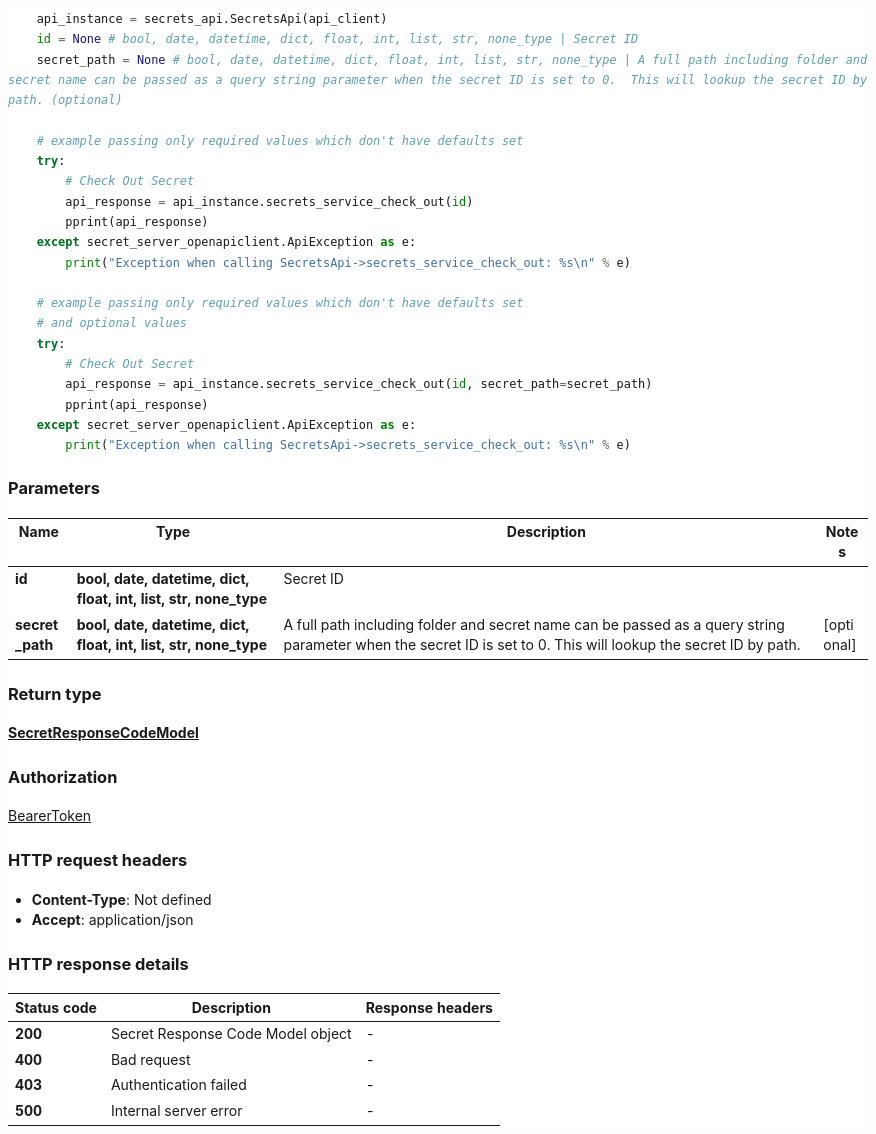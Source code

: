 ```python
    api_instance = secrets_api.SecretsApi(api_client)
    id = None # bool, date, datetime, dict, float, int, list, str, none_type | Secret ID
    secret_path = None # bool, date, datetime, dict, float, int, list, str, none_type | A full path including folder and secret name can be passed as a query string parameter when the secret ID is set to 0.  This will lookup the secret ID by path. (optional)

    # example passing only required values which don't have defaults set
    try:
        # Check Out Secret
        api_response = api_instance.secrets_service_check_out(id)
        pprint(api_response)
    except secret_server_openapiclient.ApiException as e:
        print("Exception when calling SecretsApi->secrets_service_check_out: %s\n" % e)

    # example passing only required values which don't have defaults set
    # and optional values
    try:
        # Check Out Secret
        api_response = api_instance.secrets_service_check_out(id, secret_path=secret_path)
        pprint(api_response)
    except secret_server_openapiclient.ApiException as e:
        print("Exception when calling SecretsApi->secrets_service_check_out: %s\n" % e)
```


### Parameters

Name | Type | Description  | Notes
------------- | ------------- | ------------- | -------------
 **id** | **bool, date, datetime, dict, float, int, list, str, none_type**| Secret ID |
 **secret_path** | **bool, date, datetime, dict, float, int, list, str, none_type**| A full path including folder and secret name can be passed as a query string parameter when the secret ID is set to 0.  This will lookup the secret ID by path. | [optional]

### Return type

[**SecretResponseCodeModel**](SecretResponseCodeModel.md)

### Authorization

[BearerToken](../README.md#BearerToken)

### HTTP request headers

 - **Content-Type**: Not defined
 - **Accept**: application/json


### HTTP response details

| Status code | Description | Response headers |
|-------------|-------------|------------------|
**200** | Secret Response Code Model object |  -  |
**400** | Bad request |  -  |
**403** | Authentication failed |  -  |
**500** | Internal server error |  -  |
